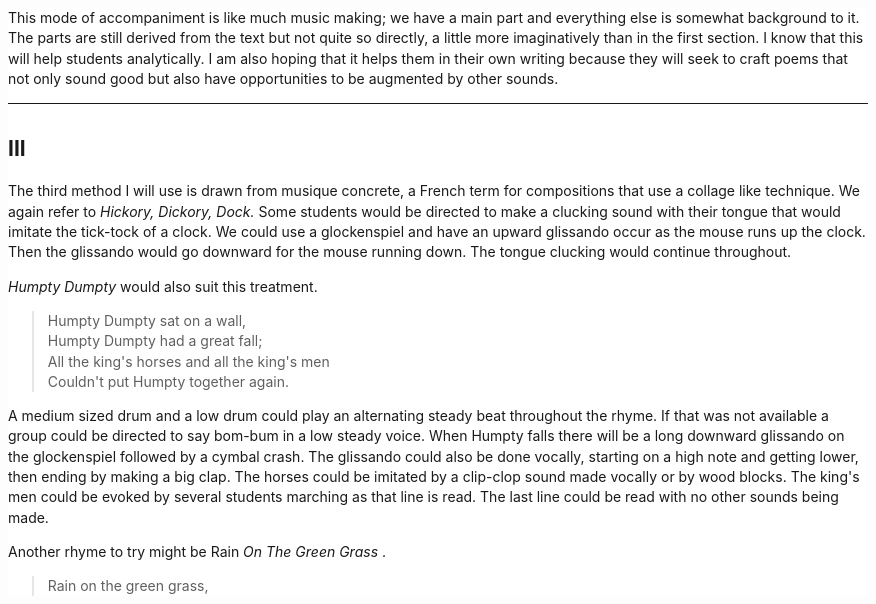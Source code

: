 <p>
This mode of accompaniment is like much music making; we have a main part and everything else is somewhat background to it. The parts are still derived from the text but not quite so directly, a little more imaginatively than in the first section. I know that this will help students analytically. I am also hoping that it helps them in their own writing because they will seek to craft poems that not only sound good but also have opportunities to be augmented by other sounds.
</p>
<hr/>
<h2>
III
</h2>
<p>
The third method I will use is drawn from musique concrete, a French term for compositions that use a collage like technique. We again refer to
<i>
Hickory, Dickory, Dock.
</i>
Some students would be directed to make a clucking sound with their tongue that would imitate the tick-tock of a clock. We could use a glockenspiel and have an upward glissando occur as the mouse runs up the clock. Then the glissando would go downward for the mouse running down. The tongue clucking would continue throughout.
</p>
<p>
<i>
Humpty Dumpty
</i>
would also suit this treatment.
</p>
<blockquote>
<dl>
<dt>
Humpty Dumpty sat on a wall,
<dt>
Humpty Dumpty had a great fall;
<dt>
All the king's horses and all the king's men
<dt>
Couldn't put Humpty together again.
</dt>
</dt>
</dt>
</dt>
</dl>
</blockquote>
<p>
A medium sized drum and a low drum could play an alternating steady beat throughout the rhyme. If that was not available a group could be directed to say bom-bum in a low steady voice. When Humpty falls there will be a long downward glissando on the glockenspiel followed by a cymbal crash. The glissando could also be done vocally, starting on a high note and getting lower, then ending by making a big clap. The horses could be imitated by a clip-clop sound made vocally or by wood blocks. The king's men could be evoked by several students marching as that line is read. The last line could be read with no other sounds being made.
</p>
<p>
Another rhyme to try might be Rain
<i>
On The Green Grass
</i>
.
</p>
<blockquote>
<dl>
<dt>
Rain on the green grass,
